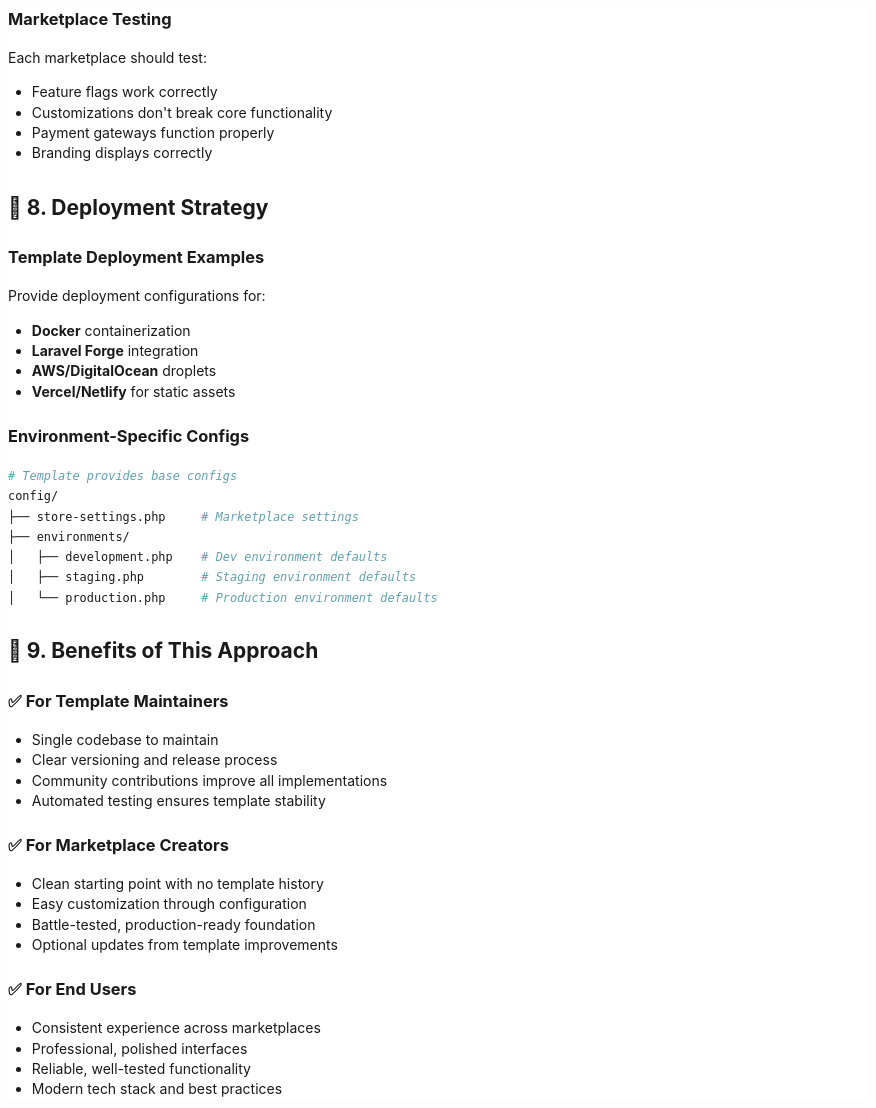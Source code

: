 ### **Marketplace Testing**

Each marketplace should test:
- Feature flags work correctly
- Customizations don't break core functionality
- Payment gateways function properly
- Branding displays correctly

## 🚀 **8. Deployment Strategy**

### **Template Deployment Examples**

Provide deployment configurations for:
- **Docker** containerization
- **Laravel Forge** integration
- **AWS/DigitalOcean** droplets
- **Vercel/Netlify** for static assets

### **Environment-Specific Configs**

```bash
# Template provides base configs
config/
├── store-settings.php     # Marketplace settings
├── environments/
│   ├── development.php    # Dev environment defaults
│   ├── staging.php        # Staging environment defaults
│   └── production.php     # Production environment defaults
```

## 🎯 **9. Benefits of This Approach**

### **✅ For Template Maintainers**
- Single codebase to maintain
- Clear versioning and release process
- Community contributions improve all implementations
- Automated testing ensures template stability

### **✅ For Marketplace Creators**
- Clean starting point with no template history
- Easy customization through configuration
- Battle-tested, production-ready foundation
- Optional updates from template improvements

### **✅ For End Users**
- Consistent experience across marketplaces
- Professional, polished interfaces
- Reliable, well-tested functionality
- Modern tech stack and best practices
